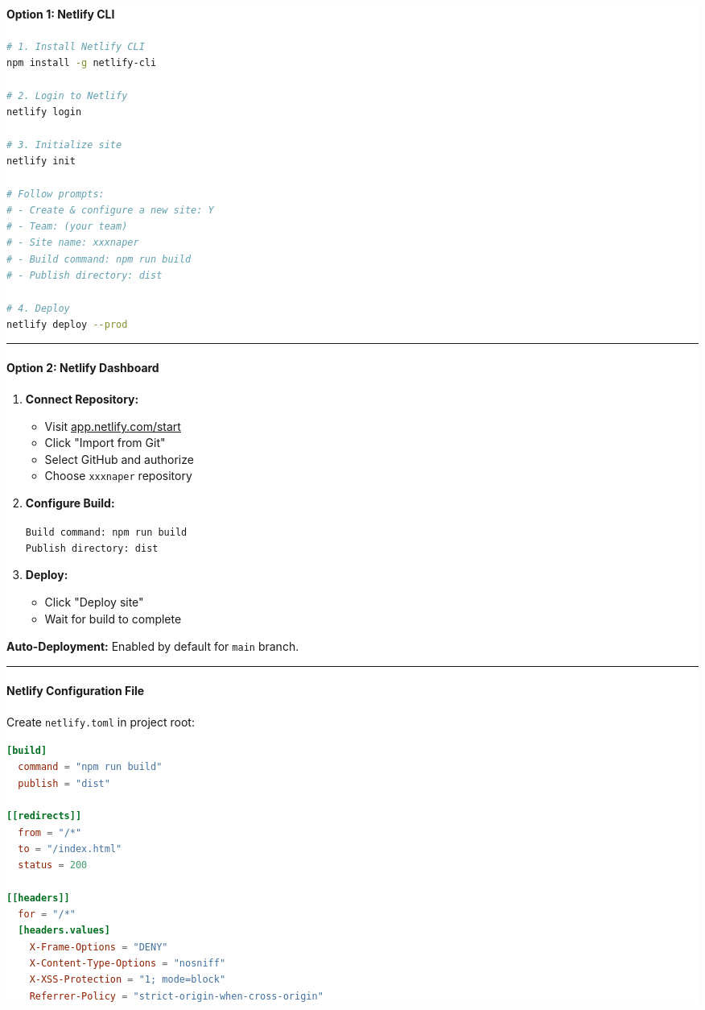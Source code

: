 #### Option 1: Netlify CLI

```bash
# 1. Install Netlify CLI
npm install -g netlify-cli

# 2. Login to Netlify
netlify login

# 3. Initialize site
netlify init

# Follow prompts:
# - Create & configure a new site: Y
# - Team: (your team)
# - Site name: xxxnaper
# - Build command: npm run build
# - Publish directory: dist

# 4. Deploy
netlify deploy --prod
```

---

#### Option 2: Netlify Dashboard

1. **Connect Repository:**
   - Visit [app.netlify.com/start](https://app.netlify.com/start)
   - Click "Import from Git"
   - Select GitHub and authorize
   - Choose `xxxnaper` repository

2. **Configure Build:**
   ```
   Build command: npm run build
   Publish directory: dist
   ```

3. **Deploy:**
   - Click "Deploy site"
   - Wait for build to complete

**Auto-Deployment:** Enabled by default for `main` branch.

---

#### Netlify Configuration File

Create `netlify.toml` in project root:

```toml
[build]
  command = "npm run build"
  publish = "dist"

[[redirects]]
  from = "/*"
  to = "/index.html"
  status = 200

[[headers]]
  for = "/*"
  [headers.values]
    X-Frame-Options = "DENY"
    X-Content-Type-Options = "nosniff"
    X-XSS-Protection = "1; mode=block"
    Referrer-Policy = "strict-origin-when-cross-origin"
```